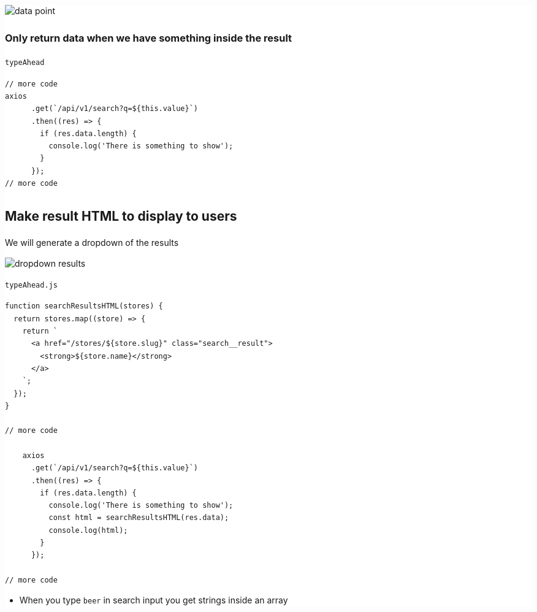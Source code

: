 ![data point](https://i.imgur.com/cHaaZnu.png)

### Only return data when we have something inside the result
`typeAhead`

```
// more code
axios
      .get(`/api/v1/search?q=${this.value}`)
      .then((res) => {
        if (res.data.length) {
          console.log('There is something to show');
        }
      });
// more code
```

## Make result HTML to display to users
We will generate a dropdown of the results

![dropdown results](https://i.imgur.com/MID529v.png)

`typeAhead.js`

```
function searchResultsHTML(stores) {
  return stores.map((store) => {
    return `
      <a href="/stores/${store.slug}" class="search__result">
        <strong>${store.name}</strong>
      </a>
    `;
  });
}

// more code

    axios
      .get(`/api/v1/search?q=${this.value}`)
      .then((res) => {
        if (res.data.length) {
          console.log('There is something to show');
          const html = searchResultsHTML(res.data);
          console.log(html);
        }
      });

// more code
```

* When you type `beer` in search input you get strings inside an array

